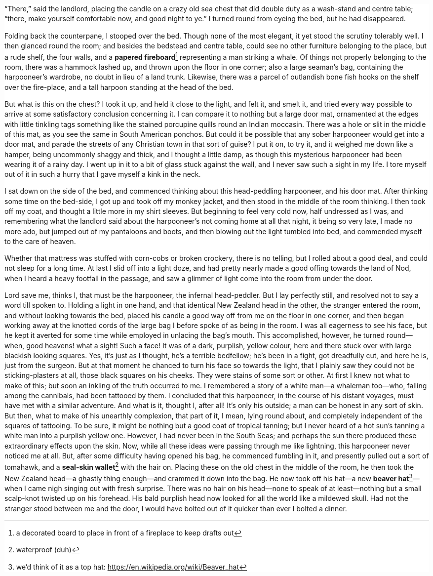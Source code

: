 “There,” said the landlord, placing the candle on a crazy old sea chest that did double duty as a wash-stand and centre table; “there, make yourself comfortable now, and good night to ye.” I turned round from eyeing the bed, but he had disappeared.

Folding back the counterpane, I stooped over the bed. Though none of the most elegant, it yet stood the scrutiny tolerably well. I then glanced round the room; and besides the bedstead and centre table, could see no other furniture belonging to the place, but a rude shelf, the four walls, and a **papered fireboard**[^32] representing a man striking a whale. Of things not properly belonging to the room, there was a hammock lashed up, and thrown upon the floor in one corner; also a large seaman’s bag, containing the harpooneer’s wardrobe, no doubt in lieu of a land trunk. Likewise, there was a parcel of outlandish bone fish hooks on the shelf over the fire-place, and a tall harpoon standing at the head of the bed.

But what is this on the chest? I took it up, and held it close to the light, and felt it, and smelt it, and tried every way possible to arrive at some satisfactory conclusion concerning it. I can compare it to nothing but a large door mat, ornamented at the edges with little tinkling tags something like the stained porcupine quills round an Indian moccasin. There was a hole or slit in the middle of this mat, as you see the same in South American ponchos. But could it be possible that any sober harpooneer would get into a door mat, and parade the streets of any Christian town in that sort of guise? I put it on, to try it, and it weighed me down like a hamper, being uncommonly shaggy and thick, and I thought a little damp, as though this mysterious harpooneer had been wearing it of a rainy day. I went up in it to a bit of glass stuck against the wall, and I never saw such a sight in my life. I tore myself out of it in such a hurry that I gave myself a kink in the neck.

I sat down on the side of the bed, and commenced thinking about this head-peddling harpooneer, and his door mat. After thinking some time on the bed-side, I got up and took off my monkey jacket, and then stood in the middle of the room thinking. I then took off my coat, and thought a little more in my shirt sleeves. But beginning to feel very cold now, half undressed as I was, and remembering what the landlord said about the harpooneer’s not coming home at all that night, it being so very late, I made no more ado, but jumped out of my pantaloons and boots, and then blowing out the light tumbled into bed, and commended myself to the care of heaven.

Whether that mattress was stuffed with corn-cobs or broken crockery, there is no telling, but I rolled about a good deal, and could not sleep for a long time. At last I slid off into a light doze, and had pretty nearly made a good offing towards the land of Nod, when I heard a heavy footfall in the passage, and saw a glimmer of light come into the room from under the door.

Lord save me, thinks I, that must be the harpooneer, the infernal head-peddler. But I lay perfectly still, and resolved not to say a word till spoken to. Holding a light in one hand, and that identical New Zealand head in the other, the stranger entered the room, and without looking towards the bed, placed his candle a good way off from me on the floor in one corner, and then began working away at the knotted cords of the large bag I before spoke of as being in the room. I was all eagerness to see his face, but he kept it averted for some time while employed in unlacing the bag’s mouth. This accomplished, however, he turned round—when, good heavens! what a sight! Such a face! It was of a dark, purplish, yellow colour, here and there stuck over with large blackish looking squares. Yes, it’s just as I thought, he’s a terrible bedfellow; he’s been in a fight, got dreadfully cut, and here he is, just from the surgeon. But at that moment he chanced to turn his face so towards the light, that I plainly saw they could not be sticking-plasters at all, those black squares on his cheeks. They were stains of some sort or other. At first I knew not what to make of this; but soon an inkling of the truth occurred to me. I remembered a story of a white man—a whaleman too—who, falling among the cannibals, had been tattooed by them. I concluded that this harpooneer, in the course of his distant voyages, must have met with a similar adventure. And what is it, thought I, after all! It’s only his outside; a man can be honest in any sort of skin. But then, what to make of his unearthly complexion, that part of it, I mean, lying round about, and completely independent of the squares of tattooing. To be sure, it might be nothing but a good coat of tropical tanning; but I never heard of a hot sun’s tanning a white man into a purplish yellow one. However, I had never been in the South Seas; and perhaps the sun there produced these extraordinary effects upon the skin. Now, while all these ideas were passing through me like lightning, this harpooneer never noticed me at all. But, after some difficulty having opened his bag, he commenced fumbling in it, and presently pulled out a sort of tomahawk, and a **seal-skin wallet**[^33] with the hair on. Placing these on the old chest in the middle of the room, he then took the New Zealand head—a ghastly thing enough—and crammed it down into the bag. He now took off his hat—a new **beaver hat**[^34]—when I came nigh singing out with fresh surprise. There was no hair on his head—none to speak of at least—nothing but a small scalp-knot twisted up on his forehead. His bald purplish head now looked for all the world like a mildewed skull. Had not the stranger stood between me and the door, I would have bolted out of it quicker than ever I bolted a dinner.

[^1]: Wainscots - wooden paneling below chair rail on walls
[^2]: Salem Witch Trials
[^3]: Hyperboreans - in Greek Mythology, people who lived far to the north but apparently lived in a temperate climate (good to be them, I guess)
[^4]: Leviathan - is a [sea serpent](https://en.m.wikipedia.org/wiki/Sea_serpent "Sea serpent") [demon](https://en.m.wikipedia.org/wiki/Demon "Demon")noted in theology and mythology. It is referenced in several books of the [Hebrew Bible](https://en.m.wikipedia.org/wiki/Hebrew_Bible "Hebrew Bible"), including [Psalms](https://en.m.wikipedia.org/wiki/Psalms "Psalms"), the [Book of Job](https://en.m.wikipedia.org/wiki/Book_of_Job "Book of Job"), the [Book of Isaiah](https://en.m.wikipedia.org/wiki/Book_of_Isaiah "Book of Isaiah"), and the [pseudepigraphical](https://en.m.wikipedia.org/wiki/Pseudepigrapha "Pseudepigrapha") [Book of Enoch](https://en.m.wikipedia.org/wiki/Book_of_Enoch "Book of Enoch"). Leviathan is often an embodiment of chaos, threatening to eat the damned when their lives are over. In the end, it is annihilated. Christian theologians identified Leviathan with the demon of the [deadly sin](https://en.m.wikipedia.org/wiki/Seven_deadly_sins "Seven deadly sins") _[envy](https://en.m.wikipedia.org/wiki/Envy "Envy")_.
[^5]: Verb: **purposing** 1. [present](https://en.m.wiktionary.org/wiki/Appendix:Glossary#present_tense "Appendix:Glossary") [participle](https://en.m.wiktionary.org/wiki/Appendix:Glossary#participle "Appendix:Glossary") and [gerund](https://en.m.wiktionary.org/wiki/Appendix:Glossary#gerund "Appendix:Glossary") of _[purpose](https://en.m.wiktionary.org/wiki/purpose#English "purpose")_ Noun **purposing** (_plural_ **[purposings](https://en.m.wiktionary.org/wiki/purposings#English "purposings")**) 1. The act of forming a purpose.
[^6]: Long-armed mower - scythe![Scythe - Wikipedia](https://upload.wikimedia.org/wikipedia/commons/b/b1/Scythe_user.png)
[^7]: Javan - near Java in the Malay archipelago 
[^8]: Cape of Blanco - possibly the western cape of South Africa?
[^9]: 1600-1700s
[^10]: Corner anchored: likely a loose reference to reality - you could drop anchors “diagonally” bow and aft in challenging weather and/or in tight moorings where the extra security would be appreciated. So the building (the “ark) wasn’t well constructed and felt like it was only “tied down” at the corners. 
[^11]: Right whale’s head - maybe because dark, maybe because baleen/curtains, maybe because bumps/barnacles?![Right whale | Size, Diet, & Habitat | Britannica](https://cdn.britannica.com/61/73261-050-B8663765/whale.jpg?w=400&h=300&c=crop)
[^12]: continuing the right whale thing, “in those jaws of swift destruction” is both whale’s “mouth” (the bar) and the potential “swift destruction” by liquor. Also, barkeep is NOT Peter Coffin, his name is Jonah. 
[^13]: Yeah…swift destruction
[^14]: Footpads - pickpockets, thieves who focus on pedestrian
[^15]: Skrimshander / skrimshaw - later Melville describes it in Ch 57: “Throughout the Pacific, and also in Nantucket, and New Bedford, and Sag Harbor, you will come across lively sketches of whales and whaling-scenes, graven by the fishermen themselves on Sperm Whale-teeth, or ladies’ busks wrought out of the Right Whale-bone, and other like skrimshander articles, as the whalemen call the numerous little ingenious contrivances they elaborately carve out of the rough material, in their hours of ocean leisure. Some of them have little boxes of dentistical-looking implements, specially intended for the skrimshandering business. But, in general, they toil with their jack-knives alone; and, with that almost omnipotent tool of the sailor, they will turn you out anything you please, in the way of a mariner’s fancy.”
[^16]: carved all over… - graffiti carved into the wood
[^17]: tallow candles - i.e., cheap, made of rendered beef fat, not great light, often smelled funky
[^18]: winding sheet - wax that’s dripped down, around the candle / what a body is ‘wound’ in after death (apparently they looked the same) 
[^19]: See section on 1850s silhouette: https://www.historicalemporium.com/mens-1850s-fashion.php
[^20]: Yep - 3 years
[^21]: Warm Gin and Molasses - yep. This is a thing - also warm Gin and lots of other things! Citrus especially. http://adultbar.com.au/cocktails/How-To-Make-A/Gin-And-Molasses
[^22]: not a bunkmate, more like a silent partner in business - a partner who takes no visible part in the business.
[^23]: A watertight structure from which repairs can be made on a ship below the waterline.
[^24]: A Brown Study - A state of deep contemplation or rumination, as of a reverie, daydream, or meditation. It originally meant a melancholic or depressed mood or state (dating from at least the 1500s). 
[^25]: COMMENCE “WHO’S ON FIRST?” ROUTINE
[^26]: Done brown - cooked (common 19th C slang)
[^27]: Farrago - confused mess 
[^28]: Mt Hecla - (Hekla) volcano in Iceland
[^29]: embalmed
[^30]: There are [“shrunken heads” from Ecuador and Peru (tsantsas)](https://matson.psu.edu/tsantsas/) and there are tattooed and mummified heads [(Toi moko) that the Māori made](https://en.wikipedia.org/wiki/Toi_moko). 
[^31]: for a whale, to go under, to dive
[^32]: a decorated board to place in front of a fireplace to keep drafts out
[^33]: waterproof (duh)
[^34]: we’d think of it as a top hat: https://en.wikipedia.org/wiki/Beaver_hat
[^35]: Variations on a big sailors coat - all basically mean the same thing
[^36]: It looks like several North American tribes had tomahawk-shaped pipes: https://www.google.com/search?client=safari&sca_esv=b5b85f1110a5fb0d&hl=en-us&q=tomahawk+shaped+pipe+1850&udm=2&fbs=ABzOT_CWdhQLP1FcmU5B0fn3xuWpA-dk4wpBWOGsoR7DG5zJBsxayPSIAqObp_AgjkUGqengxVrJ7hrmYmz7X2OZp_NIYfhIAjPnSJLO3GH6L0gKvuUU9jOm91_NGkSK1WJYVWjjHf1cMeOfIs5S2VkHB51zdvs5rEFgawK72NTjOMMeP0ZkzDJsLwBUA55RuQQ6_IgnTa_0Sg-ZSjc8BLe0lulqWQaGgA&sa=X&ved=2ahUKEwiruYWYz5GNAxWMpIkEHbj5G6MQtKgLegQIHRAB&biw=441&bih=573&dpr=2 so Queequeg is appropriating ;) 